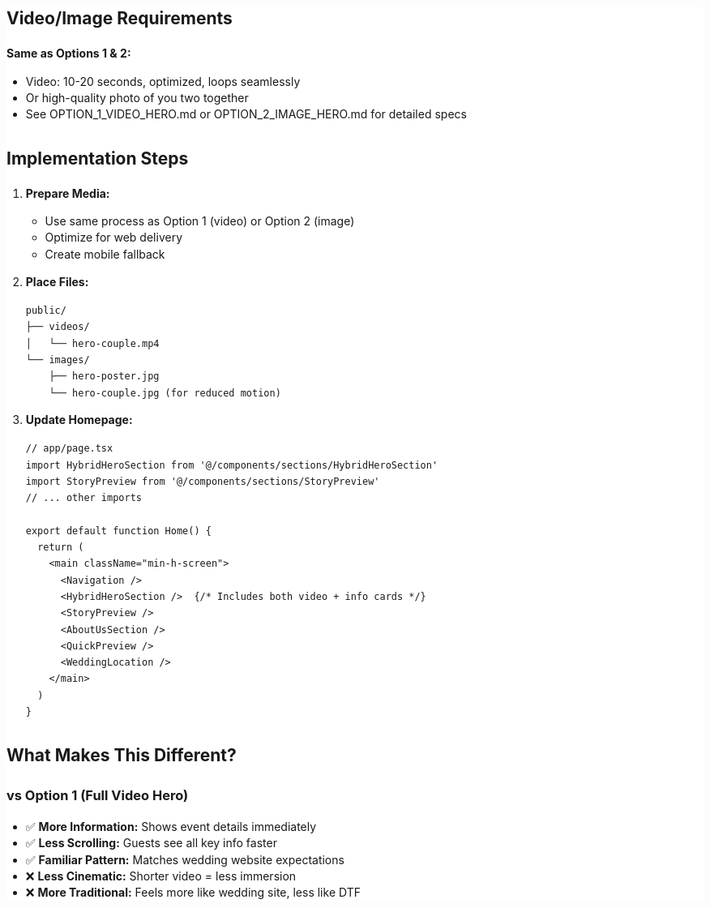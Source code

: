 ## Video/Image Requirements

**Same as Options 1 & 2:**
- Video: 10-20 seconds, optimized, loops seamlessly
- Or high-quality photo of you two together
- See OPTION_1_VIDEO_HERO.md or OPTION_2_IMAGE_HERO.md for detailed specs

## Implementation Steps

1. **Prepare Media:**
   - Use same process as Option 1 (video) or Option 2 (image)
   - Optimize for web delivery
   - Create mobile fallback

2. **Place Files:**
   ```
   public/
   ├── videos/
   │   └── hero-couple.mp4
   └── images/
       ├── hero-poster.jpg
       └── hero-couple.jpg (for reduced motion)
   ```

3. **Update Homepage:**
   ```tsx
   // app/page.tsx
   import HybridHeroSection from '@/components/sections/HybridHeroSection'
   import StoryPreview from '@/components/sections/StoryPreview'
   // ... other imports

   export default function Home() {
     return (
       <main className="min-h-screen">
         <Navigation />
         <HybridHeroSection />  {/* Includes both video + info cards */}
         <StoryPreview />
         <AboutUsSection />
         <QuickPreview />
         <WeddingLocation />
       </main>
     )
   }
   ```

## What Makes This Different?

### vs Option 1 (Full Video Hero)
- ✅ **More Information:** Shows event details immediately
- ✅ **Less Scrolling:** Guests see all key info faster
- ✅ **Familiar Pattern:** Matches wedding website expectations
- ❌ **Less Cinematic:** Shorter video = less immersion
- ❌ **More Traditional:** Feels more like wedding site, less like DTF
